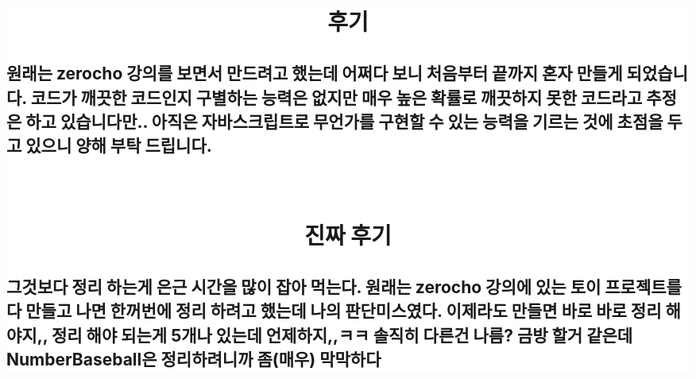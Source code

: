 # <center>후기</center>
## 원래는 zerocho 강의를 보면서 만드려고 했는데 어쩌다 보니 처음부터 끝까지 혼자 만들게 되었습니다. 코드가 깨끗한 코드인지 구별하는 능력은 없지만 매우 높은 확률로 깨끗하지 못한 코드라고 추정은 하고 있습니다만.. 아직은 자바스크립트로 무언가를 구현할 수 있는 능력을 기르는 것에 초점을 두고 있으니 양해 부탁 드립니다. 
<br/>

# <center>진짜 후기</center>
## 그것보다 정리 하는게 은근 시간을 많이 잡아 먹는다. 원래는 zerocho 강의에 있는 토이 프로젝트를 다 만들고 나면 한꺼번에 정리 하려고 했는데 나의 판단미스였다. 이제라도 만들면 바로 바로 정리 해야지,, 정리 해야 되는게 5개나 있는데 언제하지,,ㅋㅋ 솔직히 다른건 나름? 금방 할거 같은데 NumberBaseball은 정리하려니까 좀(매우) 막막하다 